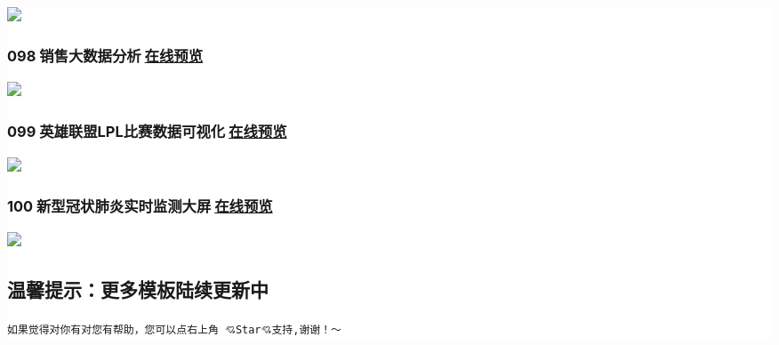 ![](https://dotnet9.com/2022/04/2897.gif)

### 098 销售大数据分析 [在线预览](https://dotnet9.com/big-data-view/web/098销售大数据分析/index.html)

![](https://dotnet9.com/2022/04/2898.gif)

### 099 英雄联盟LPL比赛数据可视化 [在线预览](https://dotnet9.com/big-data-view/web/099英雄联盟LPL比赛数据可视化/index.html)

![](https://dotnet9.com/2022/04/2899.gif)

### 100 新型冠状肺炎实时监测大屏 [在线预览](https://dotnet9.com/big-data-view/web/100新型冠状肺炎实时监测大屏/index.html)

![](https://dotnet9.com/2022/04/28100.gif)

## 温馨提示：更多模板陆续更新中

```
如果觉得对你有对您有帮助，您可以点右上角 💘Star💘支持,谢谢！～
```
